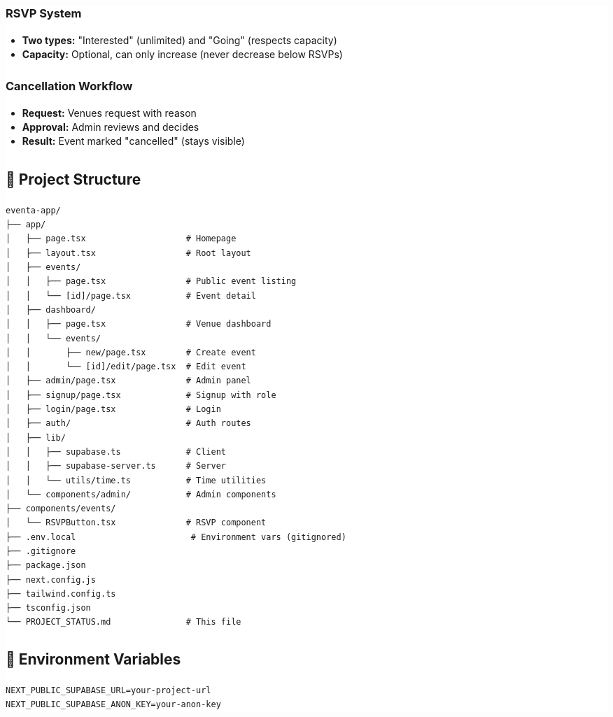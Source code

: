 ### RSVP System

- **Two types:** "Interested" (unlimited) and "Going" (respects capacity)
- **Capacity:** Optional, can only increase (never decrease below RSVPs)

### Cancellation Workflow

- **Request:** Venues request with reason
- **Approval:** Admin reviews and decides
- **Result:** Event marked "cancelled" (stays visible)

## 📁 Project Structure

```
eventa-app/
├── app/
│   ├── page.tsx                    # Homepage
│   ├── layout.tsx                  # Root layout
│   ├── events/
│   │   ├── page.tsx                # Public event listing
│   │   └── [id]/page.tsx           # Event detail
│   ├── dashboard/
│   │   ├── page.tsx                # Venue dashboard
│   │   └── events/
│   │       ├── new/page.tsx        # Create event
│   │       └── [id]/edit/page.tsx  # Edit event
│   ├── admin/page.tsx              # Admin panel
│   ├── signup/page.tsx             # Signup with role
│   ├── login/page.tsx              # Login
│   ├── auth/                       # Auth routes
│   ├── lib/
│   │   ├── supabase.ts             # Client
│   │   ├── supabase-server.ts      # Server
│   │   └── utils/time.ts           # Time utilities
│   └── components/admin/           # Admin components
├── components/events/
│   └── RSVPButton.tsx              # RSVP component
├── .env.local                       # Environment vars (gitignored)
├── .gitignore
├── package.json
├── next.config.js
├── tailwind.config.ts
├── tsconfig.json
└── PROJECT_STATUS.md               # This file
```

## 🔐 Environment Variables

```env
NEXT_PUBLIC_SUPABASE_URL=your-project-url
NEXT_PUBLIC_SUPABASE_ANON_KEY=your-anon-key
```
